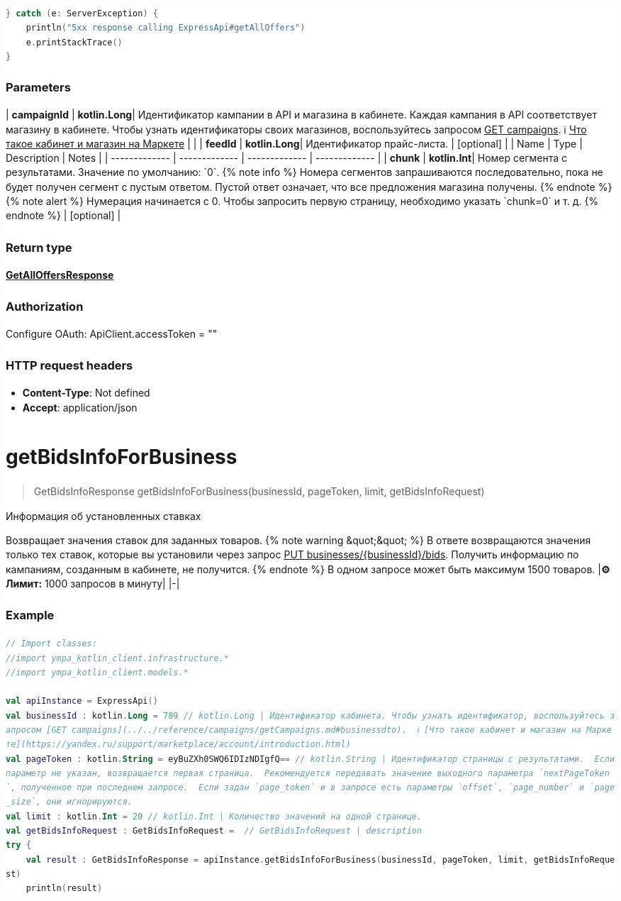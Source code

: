 ```kotlin
} catch (e: ServerException) {
    println("5xx response calling ExpressApi#getAllOffers")
    e.printStackTrace()
}
```

### Parameters
| **campaignId** | **kotlin.Long**| Идентификатор кампании в API и магазина в кабинете. Каждая кампания в API соответствует магазину в кабинете.  Чтобы узнать идентификаторы своих магазинов, воспользуйтесь запросом [GET campaigns](../../reference/campaigns/getCampaigns.md).  ℹ️ [Что такое кабинет и магазин на Маркете](https://yandex.ru/support/marketplace/account/introduction.html)  | |
| **feedId** | **kotlin.Long**| Идентификатор прайс-листа. | [optional] |
| Name | Type | Description  | Notes |
| ------------- | ------------- | ------------- | ------------- |
| **chunk** | **kotlin.Int**| Номер сегмента с результатами.  Значение по умолчанию: &#x60;0&#x60;.  {% note info %}  Номера сегментов запрашиваются последовательно, пока не будет получен сегмент с пустым ответом. Пустой ответ означает, что все предложения магазина получены.  {% endnote %}  {% note alert %}  Нумерация начинается с 0. Чтобы запросить первую страницу, необходимо указать &#x60;chunk&#x3D;0&#x60; и т. д.  {% endnote %}  | [optional] |

### Return type

[**GetAllOffersResponse**](GetAllOffersResponse.md)

### Authorization


Configure OAuth:
    ApiClient.accessToken = ""

### HTTP request headers

 - **Content-Type**: Not defined
 - **Accept**: application/json

<a id="getBidsInfoForBusiness"></a>
# **getBidsInfoForBusiness**
> GetBidsInfoResponse getBidsInfoForBusiness(businessId, pageToken, limit, getBidsInfoRequest)

Информация об установленных ставках

Возвращает значения ставок для заданных товаров.  {% note warning \&quot;\&quot; %}  В ответе возвращаются значения только тех ставок, которые вы установили через запрос [PUT businesses/{businessId}/bids](../../reference/bids/putBidsForBusiness.md). Получить информацию по кампаниям, созданным в кабинете, не получится.  {% endnote %}  В одном запросе может быть максимум 1500 товаров.  |**⚙️ Лимит:** 1000 запросов в минуту| |-| 

### Example
```kotlin
// Import classes:
//import ympa_kotlin_client.infrastructure.*
//import ympa_kotlin_client.models.*

val apiInstance = ExpressApi()
val businessId : kotlin.Long = 789 // kotlin.Long | Идентификатор кабинета. Чтобы узнать идентификатор, воспользуйтесь запросом [GET campaigns](../../reference/campaigns/getCampaigns.md#businessdto).  ℹ️ [Что такое кабинет и магазин на Маркете](https://yandex.ru/support/marketplace/account/introduction.html) 
val pageToken : kotlin.String = eyBuZXh0SWQ6IDIzNDIgfQ== // kotlin.String | Идентификатор страницы c результатами.  Если параметр не указан, возвращается первая страница.  Рекомендуется передавать значение выходного параметра `nextPageToken`, полученное при последнем запросе.  Если задан `page_token` и в запросе есть параметры `offset`, `page_number` и `page_size`, они игнорируются. 
val limit : kotlin.Int = 20 // kotlin.Int | Количество значений на одной странице. 
val getBidsInfoRequest : GetBidsInfoRequest =  // GetBidsInfoRequest | description
try {
    val result : GetBidsInfoResponse = apiInstance.getBidsInfoForBusiness(businessId, pageToken, limit, getBidsInfoRequest)
    println(result)
```